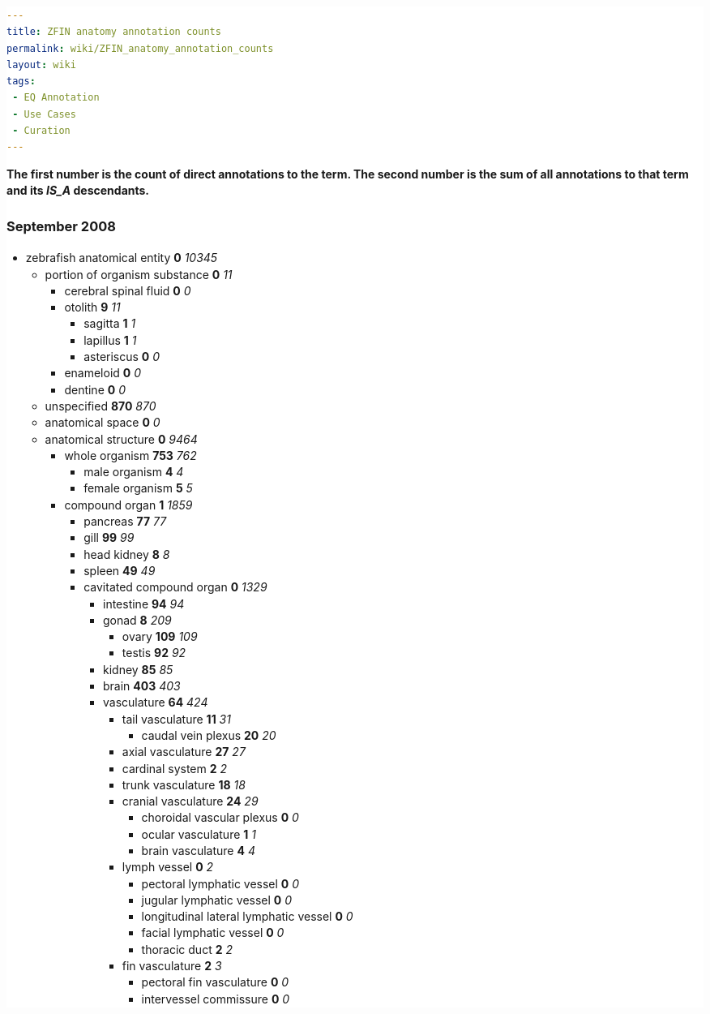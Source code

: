 ```yaml
---
title: ZFIN anatomy annotation counts
permalink: wiki/ZFIN_anatomy_annotation_counts
layout: wiki
tags:
 - EQ Annotation
 - Use Cases
 - Curation
---
```


**The first number is the count of direct annotations to the term. The
second number is the sum of all annotations to that term and its *IS_A*
descendants.**

### September 2008

- zebrafish anatomical entity **0** *10345*
  - portion of organism substance **0** *11*
    - cerebral spinal fluid **0** *0*
    - otolith **9** *11*
      - sagitta **1** *1*
      - lapillus **1** *1*
      - asteriscus **0** *0*
    - enameloid **0** *0*
    - dentine **0** *0*
  - unspecified **870** *870*
  - anatomical space **0** *0*
  - anatomical structure **0** *9464*
    - whole organism **753** *762*
      - male organism **4** *4*
      - female organism **5** *5*
    - compound organ **1** *1859*
      - pancreas **77** *77*
      - gill **99** *99*
      - head kidney **8** *8*
      - spleen **49** *49*
      - cavitated compound organ **0** *1329*
        - intestine **94** *94*
        - gonad **8** *209*
          - ovary **109** *109*
          - testis **92** *92*
        - kidney **85** *85*
        - brain **403** *403*
        - vasculature **64** *424*
          - tail vasculature **11** *31*
            - caudal vein plexus **20** *20*
          - axial vasculature **27** *27*
          - cardinal system **2** *2*
          - trunk vasculature **18** *18*
          - cranial vasculature **24** *29*
            - choroidal vascular plexus **0** *0*
            - ocular vasculature **1** *1*
            - brain vasculature **4** *4*
          - lymph vessel **0** *2*
            - pectoral lymphatic vessel **0** *0*
            - jugular lymphatic vessel **0** *0*
            - longitudinal lateral lymphatic vessel **0** *0*
            - facial lymphatic vessel **0** *0*
            - thoracic duct **2** *2*
          - fin vasculature **2** *3*
            - pectoral fin vasculature **0** *0*
            - intervessel commissure **0** *0*